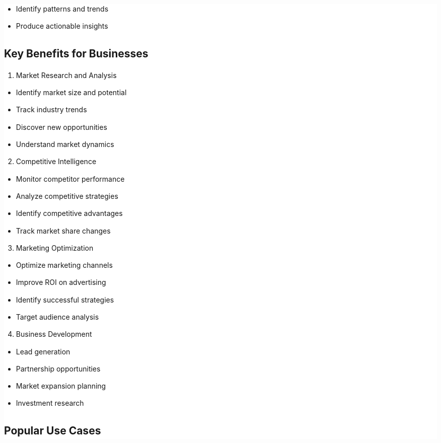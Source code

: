 * Identify patterns and trends

* Produce actionable insights




## Key Benefits for Businesses



1. Market Research and Analysis


* Identify market size and potential

* Track industry trends

* Discover new opportunities

* Understand market dynamics




2. Competitive Intelligence


* Monitor competitor performance

* Analyze competitive strategies

* Identify competitive advantages

* Track market share changes




3. Marketing Optimization


* Optimize marketing channels

* Improve ROI on advertising

* Identify successful strategies

* Target audience analysis




4. Business Development


* Lead generation

* Partnership opportunities

* Market expansion planning

* Investment research




## Popular Use Cases
